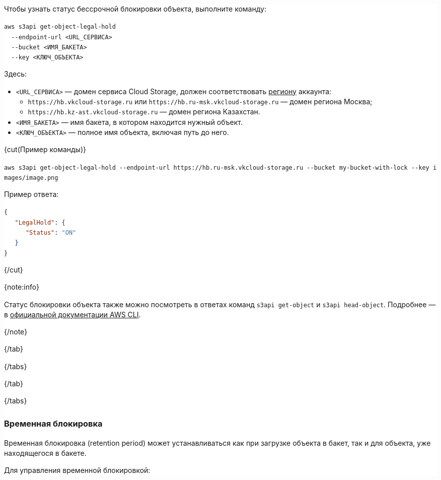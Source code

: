    Чтобы узнать статус бессрочной блокировки объекта, выполните команду:

   ```console
   aws s3api get-object-legal-hold
     --endpoint-url <URL_СЕРВИСА>
     --bucket <ИМЯ_БАКЕТА> 
     --key <КЛЮЧ_ОБЪЕКТА>
   ```
   Здесь:

   - `<URL_СЕРВИСА>` — домен сервиса Cloud Storage, должен соответствовать [региону](/ru/tools-for-using-services/account/concepts/regions) аккаунта:
       - `https://hb.vkcloud-storage.ru` или `https://hb.ru-msk.vkcloud-storage.ru` — домен региона Москва;
       - `https://hb.kz-ast.vkcloud-storage.ru` — домен региона Казахстан.
   - `<ИМЯ_БАКЕТА>` — имя бакета, в котором находится нужный объект.
   - `<КЛЮЧ_ОБЪЕКТА>` — полное имя объекта, включая путь до него.

   {cut(Пример команды)}

   ```console
   aws s3api get-object-legal-hold --endpoint-url https://hb.ru-msk.vkcloud-storage.ru --bucket my-bucket-with-lock --key images/image.png
   ```

   Пример ответа:

   ```json
   {
      "LegalHold": {
         "Status": "ON"
      }
   }
   ```

   {/cut}

   {note:info}

   Статус блокировки объекта также можно посмотреть в ответах команд `s3api get-object` и `s3api head-object`. Подробнее — в [официальной документации AWS CLI](https://awscli.amazonaws.com/v2/documentation/api/latest/reference/s3api/index.html).

   {/note}

   {/tab}
   
   {/tabs}

{/tab}

{/tabs}

### Временная блокировка

Временная блокировка (retention period) может устанавливаться как при загрузке объекта в бакет, так и для объекта, уже находящегося в бакете.

Для управления временной блокировкой:
